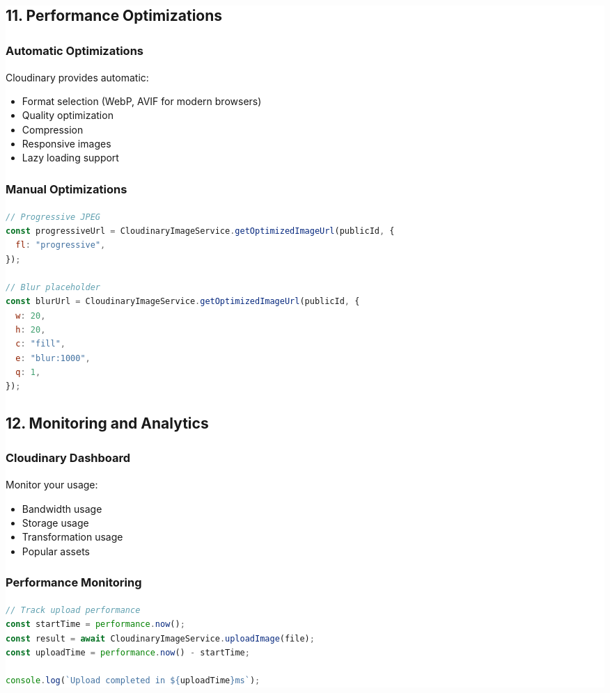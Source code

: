 ## 11. Performance Optimizations

### Automatic Optimizations

Cloudinary provides automatic:

- Format selection (WebP, AVIF for modern browsers)
- Quality optimization
- Compression
- Responsive images
- Lazy loading support

### Manual Optimizations

```javascript
// Progressive JPEG
const progressiveUrl = CloudinaryImageService.getOptimizedImageUrl(publicId, {
  fl: "progressive",
});

// Blur placeholder
const blurUrl = CloudinaryImageService.getOptimizedImageUrl(publicId, {
  w: 20,
  h: 20,
  c: "fill",
  e: "blur:1000",
  q: 1,
});
```

## 12. Monitoring and Analytics

### Cloudinary Dashboard

Monitor your usage:

- Bandwidth usage
- Storage usage
- Transformation usage
- Popular assets

### Performance Monitoring

```javascript
// Track upload performance
const startTime = performance.now();
const result = await CloudinaryImageService.uploadImage(file);
const uploadTime = performance.now() - startTime;

console.log(`Upload completed in ${uploadTime}ms`);
```

